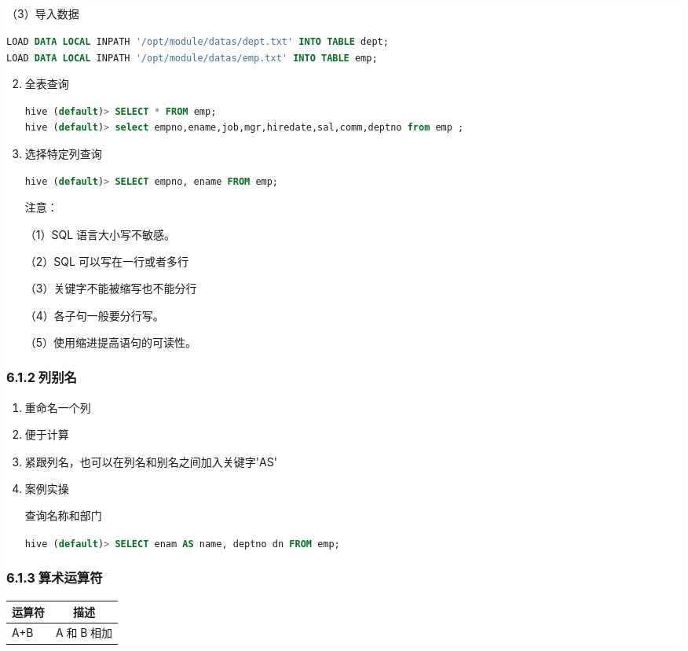    

   （3）导入数据

   ```sql
   LOAD DATA LOCAL INPATH '/opt/module/datas/dept.txt' INTO TABLE dept;
   LOAD DATA LOCAL INPATH '/opt/module/datas/emp.txt' INTO TABLE emp;
   ```

   

2. 全表查询

   ```sql
   hive (default)> SELECT * FROM emp;
   hive (default)> select empno,ename,job,mgr,hiredate,sal,comm,deptno from emp ;
   ```

   

3. 选择特定列查询

   ```sql
   hive (default)> SELECT empno, ename FROM emp;
   ```

   注意：

   （1）SQL 语言大小写不敏感。

   （2）SQL 可以写在一行或者多行

   （3）关键字不能被缩写也不能分行

   （4）各子句一般要分行写。

   

   （5）使用缩进提高语句的可读性。

### 6.1.2 列别名

1. 重命名一个列

2. 便于计算

3. 紧跟列名，也可以在列名和别名之间加入关键字'AS'

4. 案例实操

   查询名称和部门

   ```sql
   hive (default)> SELECT enam AS name, deptno dn FROM emp;
   ```

   

### 6.1.3 算术运算符

| 运算符 | 描述              |
| ------ | ----------------- |
| A+B    | A 和 B  相加      |
